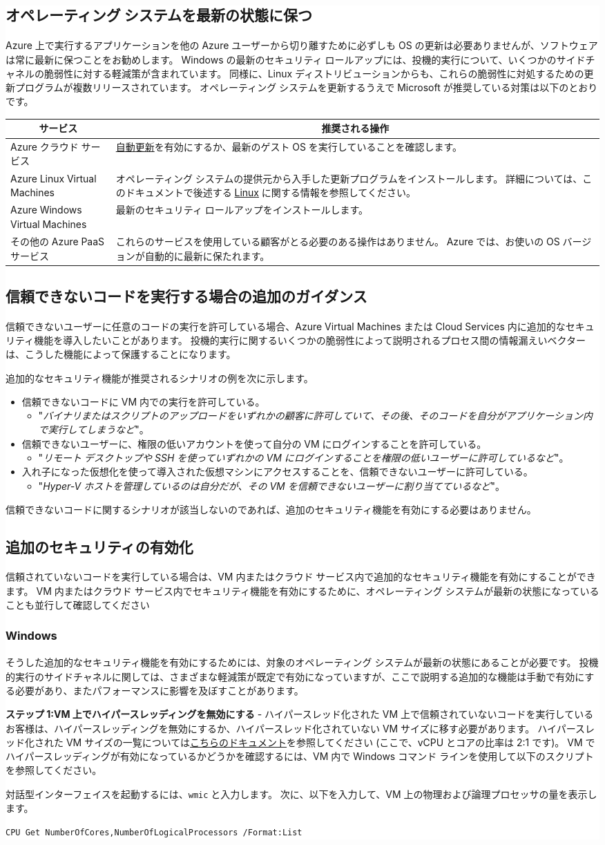 

## <a name="keeping-your-operating-systems-up-to-date"></a>オペレーティング システムを最新の状態に保つ

Azure 上で実行するアプリケーションを他の Azure ユーザーから切り離すために必ずしも OS の更新は必要ありませんが、ソフトウェアは常に最新に保つことをお勧めします。 Windows の最新のセキュリティ ロールアップには、投機的実行について、いくつかのサイドチャネルの脆弱性に対する軽減策が含まれています。 同様に、Linux ディストリビューションからも、これらの脆弱性に対処するための更新プログラムが複数リリースされています。 オペレーティング システムを更新するうえで Microsoft が推奨している対策は以下のとおりです。

| サービス | 推奨される操作  |
|----------|---------------------|
| Azure クラウド サービス  | [自動更新](https://docs.microsoft.com/azure/cloud-services/cloud-services-how-to-configure-portal)を有効にするか、最新のゲスト OS を実行していることを確認します。 |
| Azure Linux Virtual Machines | オペレーティング システムの提供元から入手した更新プログラムをインストールします。 詳細については、このドキュメントで後述する [Linux](#linux) に関する情報を参照してください。 |
| Azure Windows Virtual Machines  | 最新のセキュリティ ロールアップをインストールします。
| その他の Azure PaaS サービス | これらのサービスを使用している顧客がとる必要のある操作はありません。 Azure では、お使いの OS バージョンが自動的に最新に保たれます。 |

## <a name="additional-guidance-if-you-are-running-untrusted-code"></a>信頼できないコードを実行する場合の追加のガイダンス 

信頼できないユーザーに任意のコードの実行を許可している場合、Azure Virtual Machines または Cloud Services 内に追加的なセキュリティ機能を導入したいことがあります。 投機的実行に関するいくつかの脆弱性によって説明されるプロセス間の情報漏えいベクターは、こうした機能によって保護することになります。

追加的なセキュリティ機能が推奨されるシナリオの例を次に示します。

- 信頼できないコードに VM 内での実行を許可している。  
    - "*バイナリまたはスクリプトのアップロードをいずれかの顧客に許可していて、その後、そのコードを自分がアプリケーション内で実行してしまうなど*"。 
- 信頼できないユーザーに、権限の低いアカウントを使って自分の VM にログインすることを許可している。   
    - "*リモート デスクトップや SSH を使っていずれかの VM にログインすることを権限の低いユーザーに許可しているなど*"。  
- 入れ子になった仮想化を使って導入された仮想マシンにアクセスすることを、信頼できないユーザーに許可している。  
    - "*Hyper-V ホストを管理しているのは自分だが、その VM を信頼できないユーザーに割り当てているなど*"。 

信頼できないコードに関するシナリオが該当しないのであれば、追加のセキュリティ機能を有効にする必要はありません。 

## <a name="enabling-additional-security"></a>追加のセキュリティの有効化 

信頼されていないコードを実行している場合は、VM 内またはクラウド サービス内で追加的なセキュリティ機能を有効にすることができます。 VM 内またはクラウド サービス内でセキュリティ機能を有効にするために、オペレーティング システムが最新の状態になっていることも並行して確認してください

### <a name="windows"></a>Windows 

そうした追加的なセキュリティ機能を有効にするためには、対象のオペレーティング システムが最新の状態にあることが必要です。 投機的実行のサイドチャネルに関しては、さまざまな軽減策が既定で有効になっていますが、ここで説明する追加的な機能は手動で有効にする必要があり、またパフォーマンスに影響を及ぼすことがあります。 


**ステップ 1:VM 上でハイパースレッディングを無効にする** - ハイパースレッド化された VM 上で信頼されていないコードを実行しているお客様は、ハイパースレッディングを無効にするか、ハイパースレッド化されていない VM サイズに移す必要があります。 ハイパースレッド化された VM サイズの一覧については[こちらのドキュメント](https://docs.microsoft.com/azure/virtual-machines/windows/acu)を参照してください (ここで、vCPU とコアの比率は 2:1 です)。 VM でハイパースレッディングが有効になっているかどうかを確認するには、VM 内で Windows コマンド ラインを使用して以下のスクリプトを参照してください。

対話型インターフェイスを起動するには、`wmic` と入力します。 次に、以下を入力して、VM 上の物理および論理プロセッサの量を表示します。

```console
CPU Get NumberOfCores,NumberOfLogicalProcessors /Format:List
```
